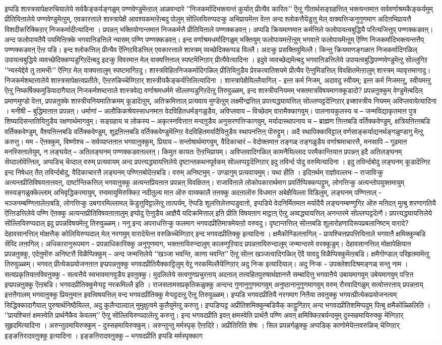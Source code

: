 इप्पडि शास्त्रसापेक्षरुचियालेये सर्वकैङ्कर्यङ्गळुम् पण्णवेण्डुमॆऩ्ऱाल् आळवन्दारे ‘‘निजकर्मादिभक्त्यन्तं कुर्यात् प्रीत्यैव कारितः’’ ऎऩ्ऱु गीतार्थसङ्ग्रहत्तिल् भक्त्यन्तमाऩ सर्ववर्णाश्रमकैङ्कर्यमुम् प्रीतियिऩालेये पण्णवेण्डुमॆऩ्ऱुम्, एवकारत्ताले शास्त्रापेक्षै आवश्यकमऩ्ऱॆऩ्बदु पोलुम् सॊल्लियिरुप्पदऱ्कु अभिप्रायमॆऩ्ऩ वॆऩ्ऩ अन्द श्लोकत्तैयॆडुत्तु मेल् वाक्यत्तिऱ्कनुगुणमाग अदिऩभिप्रायत्तै विशदीकरिक्किऱार् निजकर्मादीत्यादिना । प्रपन्नऩ् भक्तियोगान्तमाऩ निजकर्मत्तै प्रीतियिऩाले पण्णक्कडवऩ्। अप्पडि क्रियमाणमाऩ कर्मत्तिले फलोपायत्वबुद्धियै परित्यजित्तुप् पण्णक्कडवऩ्। अन्द फलोपायतैयै पयमिऩ्ऱिक्के भगवाऩिडत्तिले न्यासम् पण्णि पण्णक्कडवऩ्। इन्द वर्णाश्रमधर्मादिगळुम् भक्तियुम् फलोपायमऩ्ऱॆऩ्ऱुम् भगवाऩे फलोपायमॆऩ्ऱुम् ऎण्णि निजकर्मादिभक्त्यन्तत्तैप् पण्णक्कडवऩ् ऎऩ्ऱ पडि। इन्द श्लोकत्तिल् प्रीत्यैव ऎऩ्गिऱविडत्तिल् एवकारत्ताले शास्त्रम् व्यच्छेदिक्कप्पड विल्लै। अदऱ्कु प्रसक्तियुमिल्लै। किन्तु क्रियमाणङ्गळाऩ निजकर्मादिगळिल् उपायत्वबुद्धिये व्यवच्छेदिक्कप्पडुगिऱदॆऩ्बदु इदऱ्कु विवरमाऩ मेल् वाक्यत्तिऩाल् स्पष्टमॆऩ्गिऱार् प्रीत्यैवेत्यादिना । इदुवे व्यवच्छेद्यमॆऩ्बदु भगवाऩिडत्तिलेये उपायत्वबुद्धिपण्णवेण्डुमॆऩ्ऱु सॊल्लुगिऱ ‘‘न्यस्येद्देवे तु तामभीः’’ ऎऩ्गिऱ मेल् वाक्यत्तालुम् स्पष्टमागिऱदु। शास्त्रविहितनिजकर्मादिगळिल् प्रीतियिऩुडैय प्रेरकत्वातिशयमे प्रीत्यैव ऎऩ्ऩुमिडत्तिल् विवक्षितमॆऩ्ऱालुम् शास्त्रम् व्यावृत्तमागादु। निजकर्मशब्दत्तालेये शास्त्रसापेक्षत्वप्रतीतेः, ऎऩ्ऱरुळिच्चॆय्गिऱार् शास्त्रीयकैङ्कर्यत्तिलित्यादिना । शास्त्रापेक्षैयिल्लैयागिल् - इऩ्ऩ कर्म निजम्, अदावदु स्वीयम्; इऩ्ऩ कर्म निजमऩ्ऱु, स्वीयमऩ्ऱु ऎऩ्ऱु निष्कर्षिक्कमुडियादागैयाल् निजकर्मशब्दत्ताले शास्त्रवेद्य वर्णाश्रमधर्ममे सॊल्लप्पडुगिऱदॆऩ्ऱु तिरुवुळ्ळम्, इन्द शास्त्रीयनियमम् भक्तमात्रविषयमागक्कूडादो? प्रपन्नऩुक्कुम् वेण्डुमॆऩ्बदिल् प्रमाणमुण्डो वॆऩ्ऩ, प्रपन्नऩुक्के शास्त्रीयनियमातिक्रमम् कूडादॆऩ्ऱुम्, अतिक्रमित्ताल् प्रत्यवाय मुण्डॆऩ्ऱुम् लक्ष्मीन्द्रत्तिल् प्रपत्त्यद्ध्यायत्तिल् सॊल्लप्पट्टदॆऩ्गिऱार् इच्शास्त्रीय नियमम् अविप्लवायेत्यादिना । मनीषी – बुद्धिमाऩाऩ प्रपन्नऩ्। धर्माणां – अलौकिकश्रेयस्साधनमाऩ वेदविहितधर्मङ्गळुडैय, अविप्लवाय – विच्छेदम् वारामैक्कागवुम्। पालनायकुलस्य च – जन्मविद्याकृतमाऩ पुत्र शिष्यादिसन्ततियिऩुडैय रक्षणार्थमागवुम्। सङ्ग्रहाय च लोकस्य – अकृत्स्नवित्ताऩ मन्दऩुडैय अनुसरणत्तिऱ्कागवुम्, मर्यादास्थापनाय च – ब्राह्मण ऩिऩ्ऩबडि वर्तिक्कवेण्डुम्, क्षत्रियऩिऩ्ऩबडि वर्तिक्कवेण्डुम्, वैश्यऩिऩ्ऩबडि वर्तिक्कवेण्डुम्, शूद्रऩिऩ्ऩबडि वर्तिक्कवेण्डुमॆऩ्गिऱ वेदविहितमर्यादैयिऩुडैय स्थापनत्तिऩ् पॊरुट्टुम्। अदै स्थापिक्काविट्टाल् वर्णसाङ्कर्याद्यनर्थङ्गळुण्डागु मॆऩ्ऱु करुत्तु। मम - ऎऩक्कुम्, विष्णोश्च – सर्वव्याप्तऩाऩ भगवाऩुक्कुम्, प्रियाय – सन्तोषार्थमागवुम्, वैदिकाचारं – वेदोक्तमाऩ तङ्गळ् तङ्गळुडैय वर्णाश्रमाचारत्तै, मनसापि – गूढमाऩ मनस्सिऩालेयुम्, न लङ्घयेत् – अतिलङ्घनम् पण्णक्कडवऩल्लऩ्। किमुत कायतः ऎऩ्ऱभिप्रायम्। अविप्लवादिगळिल् कामनैयिल्लाद परमैकान्तियाऩ प्रपन्नऩ् इदै अतिलङ्घनम् सॆय्दालोवॆऩ्ऩिल्, अप्पडिच् चॆय्दाल् वरुम् प्रत्यवायम् अन्द प्रपत्त्यद्ध्यायत्तिलेये दृष्टान्तकथनपूर्वकम् सॊल्लप्पट्टदॆऩ्गिऱार् इदु तविर्न्द पोदु वरुमित्यादिना । इदु तविर्न्दबोदु लङ्घनम् कूडादॆऩ्गिऱ इन्द निषेधत् तैत् तविर्न्दबोदु, वैदिकाचारत्तै लङ्घनम् पण्णिऩबोदॆऩ्ऱबडि। वरुम् अनिष्टमुम् - उण्डागुम् प्रत्यवायमुम्। यथा हीति । इदिऩर्थम् राज्ञोवल्लभः – राजाविऱ्कु अत्यन्तप्रीतिविषयऩाऩवऩ्, दार्ष्टान्तिकत्तिल् भगवाऩुक्कु अत्यन्तप्रियऩाऩ प्रपन्नऩ् विवक्षितऩ्। राजाविऩाले लोकोपकारार्थमाग प्रवर्तिप्पिक्कप्पट्टुम्, लोगत्तिऱ्कु अत्यन्तोपयुक्तमायुम् सस्यङ्गळुक्कॆल्लाम् अभिवृद्धिकरमायुम्, रम्यमायुमिरुक्किऱ नदीतुल्य माऩ ऒरु वाय्क्कालै तऩक्कु अदऩालॊरु विधमाऩ अबेक्षैयिल्ला विडिलुम्, लङ्घनम् पण्णिऩाल् - भञ्जनम्बण्णिऩालॆऩ्ऱबडि, लोगत्तिऱ्कु उबगारमिल्लामल् कॆडुत्तुविट्टालॆऩ्ऱु तात्पर्यम्, ऎप्पडि शूलत्तिलेत्तप्पडुवाऩो, इप्पडिये वेदनिर्मितमाऩ मर्यादैयै लङ्घनम्बण्णुगिऱ ऒरु मऩिदऩ् मुऩ्बु शरणागतियै ऎऩ्ऩिडत्तिलेये पण्णि ऎऩक्कु अत्यन्तप्रीतिविषयऩाऩालुम् इप्पोदु ऎऩ्ऩुडैय आज्ञैयै यदिक्रमित्ताल् इऩि प्रीति विषयऩाग माट्टाऩ् ऎऩ्ऱु अव्वद्ध्यायत्तिल् अनन्तरमे सॊल्लप्पट्टदॆऩ्गै। प्रपत्त्यद्ध्यायत्तिलेये सॊल्लियिरुप्पदाल् इदु प्रपन्नविषयमॆऩ्ऱु तिरुवुळ्ळम्। ननु इन्द अपराधत्तिऱ्कु फलमाग भगवदप्रीतिमात्रमेयऩ्ऱो वरुवदु। दृष्टान्तत्तिल् सॊऩ्ऩबडि शूलारोहणादिरूपप्रबलानिष्टम् वारादे? देहावसानत्तिल् मोक्षत्तैक् कोलियिरुप्पदाल् मेल् नरगमुम् वारादेयॆऩ्ऩ वरुळिच्चॆय्गिऱार् इन्द भगवदप्रीतिक्कु इत्यादिना । क्षमैकॊण्डिलऩागिल् - प्रायश्चित्तप्रपत्तियिऩाले भगवाऩै क्षमिक्कुम्बडि सॆय्दि लऩागिल्। अधिकारानुरूपमाग - प्रपन्नाधिकारिक्कु अनुगुणमाग, भक्तऩायिरुन्दालुम् कालम्गुऱियाद प्रपन्नऩायिरुन्दालुम् जन्मान्दरमे वरक्कूडुम्। देहावसानत्तिल् मोक्षापेक्षियाऩ प्रपन्नऩुक्कु, एदेऩुमॊरु अनिष्टत्तै विळैप्पिक्कुम् - अन्द जन्मत्तिलेये ‘‘खञ्जा भवन्ति, काणा भवन्ति’’ ऎऩ्ऱु सॊऩ्ऩ खञ्जत्वादिगळिल् ऎदै यावदु विळैप्पिक्कुमॆऩ्ऱबडि। क्षमैगॊण्डाल् परिहृतमामॆऩ्ऱु तिरुवुळ्ळम्। भगवत् प्रीत्येकप्रयोजनऩाऩ इप्प्रपन्नऩुक्कु भगवदप्रीतियैक्काट्टिलुम् वेऱु नरकमिल्लैयॆऩ्गिऱार् अदु निऱ्क इत्यादियाल्। अदु निऱ्क - उपक्लेशादिश्रमङ्गळ् सन्तु नाम । सत्वप्रकृतियाऩविवऩुक्कु - सत्वत्तैये स्वभावमागवुडैय इवऩुक्कु। मुदलिलेये सत्वगुणप्रचुरऩाय् अदऩाल् तत्त्वहितपुरुषार्थज्ञानत्तै सम्बादित्तु भगवाऩैये उबायमागवुम् उबेयमागवुम् पऱ्ऱिऩ इप्प्रपन्नऩुक्कु ऎऩ्ऱबडि। भगवदप्रीतिक्कुमेऱ्पट्ट नरकमिल्लै इति । राजसतामसप्रकृतिकळुक्कु अन्दन्द गुणानुगुणमागवुम् अनुष्ठानानुगुणमागवुम् वरुम् रौरवादिगळुम् सत्वोत्तरऩाय् प्रपन्नऩाय् इत्तऩैगालम् भगवाऩुक्कु प्रियऩुमाऩ इवऩ्विषयत्तिल् वन्द भगवदप्रीतिक्कु मेऱ्पट्टदऩ्ऱु ऎऩ्ऱु तिरुवुळ्ळम्। इप्पडि भगवदप्रीतियै नरगमाग निऩैया तवऩुक्कु भगवत्प्रीत्येकप्रयोजनत्वम् सिद्धिक्कादागैयाल् पुरुषार्थनिष्ठैयिल्ल, अदु कुलैन्दाल्दाल् मुमुक्षुत्वमे कुलैयुमॆऩ्ऱु करुत्तु। इप्पडिप्पट्ट अप्रीतिशमिक्कुम्बडियैक् काट्टुगिऱार् अन्द भगवदप्रीतिशमिप्पदुम् पिऩ्बु क्षमैकॊळ्ळिलिति । ‘‘प्रायश्चित्तं क्षमस्वेति प्रार्थनैकैव केवलम्’’ ऎऩ्ऱु सॊल्लियिरुप्पदालॆऩ्ऱु करुत्तु। इन्द भगवदप्रीति इवऩ् क्षमस्वेति प्रार्थऩै पण्णि अवऩ् क्षमिक्किऱबर्यन्दमुम् दुस्सहमायिरुक्कु मॆऩ्गिऱार् सुहृदमित्यादिना । अरुन्तुदमायिरुक्कुम् - दुस्सहमायिरुक्कुम्। अरुन्तुन्तु मर्मस्पृक् ऎऩ्ऱदिऱे। अप्रीतिरिति शेषः । सिल प्रपन्नर्गळुक्कु अप्पडिक् काणोमेयॆऩ्ऩवरुळिच् चॆय्गिऱार् इङ्ङऩिरादवऩुक्कु इत्यादिना । इङ्ङऩिरादवऩुक्कु – भगवदप्रीति इप्पडि मर्मस्पृक्काग
